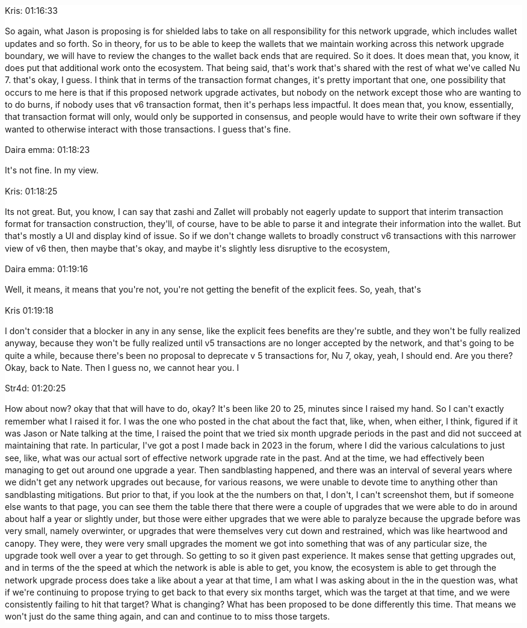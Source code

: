 Kris: 01:16:33  

So again, what Jason is proposing is for shielded labs to take on all responsibility for this network upgrade, which includes wallet updates and so forth. So in theory, for us to be able to keep the wallets that we maintain working across this network upgrade boundary, we will have to review the changes to the wallet back ends that are required. So it does. It does mean that, you know, it does put that additional work onto the ecosystem. That being said, that's work that's shared with the rest of what we've called Nu 7. that's okay, I guess. I think that in terms of the transaction format changes, it's pretty important that one, one  possibility that occurs to me here is that if this proposed network upgrade activates, but nobody on the network except those who are wanting to to do burns, if nobody uses that v6 transaction format, then it's perhaps less impactful. It does mean that, you know, essentially, that transaction format will only, would only be supported in consensus, and people would have to write their own software if they wanted to otherwise interact with those transactions. I guess that's fine.

Daira emma: 01:18:23  

It's not fine. In my view. 

Kris: 01:18:25  

Its not great. But, you know, I can say that zashi and Zallet will probably not eagerly update to support that interim transaction format for transaction construction, they'll, of course, have to be able to parse it and integrate their information into the wallet. But that's mostly a UI and display  kind of issue. So if  we don't change wallets to broadly construct v6 transactions with this narrower view of v6 then, then maybe that's okay, and maybe it's slightly less disruptive to the ecosystem, 

Daira emma: 01:19:16

Well, it means, it means that you're not, you're not getting the benefit of the explicit fees. So, yeah, that's

Kris 01:19:18  

I don't consider that a blocker in any in any sense, like the explicit fees benefits are they're subtle, and they won't be fully realized anyway, because they won't be fully realized until v5 transactions are no longer accepted by the network, and that's going to be quite a while, because there's been no proposal to deprecate v 5 transactions  for, Nu 7, okay, yeah, I should end. Are you there? Okay, back to Nate. Then I guess no, we cannot hear you. I

Str4d: 01:20:25  

How about now? okay that that will have to do, okay? It's been like 20 to 25, minutes since I raised my hand. So I can't exactly remember what I raised it for. I was the one who posted in the chat about the fact that, like, when, when either, I think, figured if it was Jason or Nate talking at the time, I raised the point that we tried six month upgrade periods in the past and did not succeed at maintaining that rate. In particular, I've got a post I made back in 2023 in the forum, where I did the various calculations to just see, like, what was our actual sort of effective network upgrade rate in the past. And at the time, we had effectively been managing to get out around one upgrade a year. Then sandblasting happened, and there was an interval of several years where we didn't get any network upgrades out because, for various reasons, we were unable to devote time to anything other than sandblasting mitigations. But prior to that, if you look at the the numbers on that, I don't, I can't screenshot them, but if someone else wants to that page, you can see them the table there that there were a couple of upgrades that we were able to do in around about half a year or slightly under, but those were either upgrades that we were able to paralyze because the upgrade before was very small, namely overwinter, or upgrades that were themselves very cut down and restrained, which was like heartwood and canopy. They were, they were very small upgrades the moment we got into something that was of any particular size, the upgrade took well over a year to get through. So getting to so it given past experience. It makes sense that getting upgrades out, and in terms of the the speed at which the network is able is able to get, you know, the ecosystem is able to get through the network upgrade process does take a like about a year at that time, I am what I was asking about in the in the question was, what if we're continuing to propose trying to get back to that every six months target, which was the target at that time, and we were consistently failing to hit that target? What is changing? What has been proposed to be done differently this time. That means we won't just do the same thing again, and can and continue to to miss those targets.

